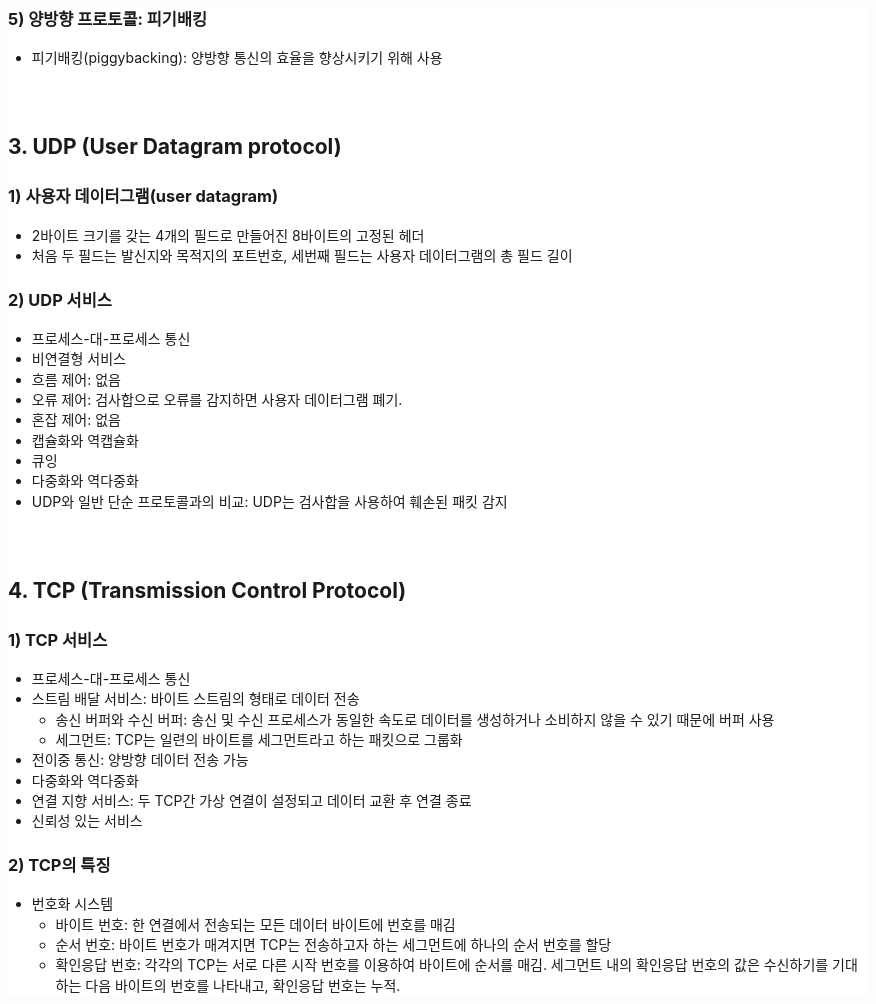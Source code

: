 

### 5) 양방향 프로토콜: 피기배킹

- 피기배킹(piggybacking): 양방향 통신의 효율을 향상시키기 위해 사용



<br>

## 3. UDP (User Datagram protocol)

### 1) 사용자 데이터그램(user datagram)

- 2바이트 크기를 갖는 4개의 필드로 만들어진 8바이트의 고정된 헤더
- 처음 두 필드는 발신지와 목적지의 포트번호, 세번째 필드는 사용자 데이터그램의 총 필드 길이

### 2) UDP 서비스

- 프로세스-대-프로세스 통신
- 비연결형 서비스
- 흐름 제어: 없음
- 오류 제어: 검사합으로 오류를 감지하면 사용자 데이터그램 폐기.
- 혼잡 제어: 없음
- 캡슐화와 역캡슐화
- 큐잉
- 다중화와 역다중화
- UDP와 일반 단순 프로토콜과의 비교: UDP는 검사합을 사용하여 훼손된 패킷 감지



<br>

## 4. TCP (Transmission Control Protocol)

### 1) TCP 서비스

- 프로세스-대-프로세스 통신
- 스트림 배달 서비스: 바이트 스트림의 형태로 데이터 전송
  - 송신 버퍼와 수신 버퍼: 송신 및 수신 프로세스가 동일한 속도로 데이터를 생성하거나 소비하지 않을 수 있기 때문에 버퍼  사용
  - 세그먼트: TCP는 일련의 바이트를 세그먼트라고 하는 패킷으로 그룹화
- 전이중 통신: 양방향 데이터 전송 가능
- 다중화와 역다중화
- 연결 지향 서비스: 두 TCP간 가상 연결이 설정되고 데이터 교환 후 연결 종료
- 신뢰성 있는 서비스



### 2) TCP의 특징

- 번호화 시스템
  - 바이트 번호: 한 연결에서 전송되는 모든 데이터 바이트에 번호를 매김
  - 순서 번호: 바이트 번호가 매겨지면 TCP는 전송하고자 하는 세그먼트에 하나의 순서 번호를 할당
  - 확인응답 번호: 각각의 TCP는 서로 다른 시작 번호를 이용하여 바이트에 순서를 매김. 세그먼트 내의 확인응답 번호의 값은 수신하기를 기대하는 다음 바이트의 번호를 나타내고, 확인응답 번호는 누적.
